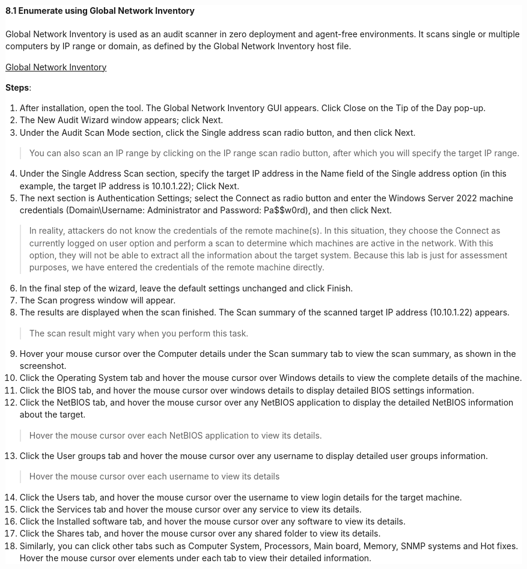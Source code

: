 #### 8.1 Enumerate using Global Network Inventory
Global Network Inventory is used as an audit scanner in zero deployment and agent-free environments. It scans single or multiple computers by IP range or domain, as defined by the Global Network Inventory host file.

[Global Network Inventory](https://magnetosoft.com/product-global-network-inventory/Logo)

**Steps**:
1. After installation, open the tool. The Global Network Inventory GUI appears. Click Close on the Tip of the Day pop-up.
2. The New Audit Wizard window appears; click Next.
3. Under the Audit Scan Mode section, click the Single address scan radio button, and then click Next.
> You can also scan an IP range by clicking on the IP range scan radio button, after which you will specify the target IP range.
4. Under the Single Address Scan section, specify the target IP address in the Name field of the Single address option (in this example, the target IP address is 10.10.1.22); Click Next.
5. The next section is Authentication Settings; select the Connect as radio button and enter the Windows Server 2022 machine credentials (Domain\Username: Administrator and Password: Pa$$w0rd), and then click Next.
> In reality, attackers do not know the credentials of the remote machine(s). In this situation, they choose the Connect as currently logged on user option and perform a scan to determine which machines are active in the network. With this option, they will not be able to extract all the information about the target system. Because this lab is just for assessment purposes, we have entered the credentials of the remote machine directly.
6. In the final step of the wizard, leave the default settings unchanged and click Finish.
7. The Scan progress window will appear.
8. The results are displayed when the scan finished. The Scan summary of the scanned target IP address (10.10.1.22) appears.
> The scan result might vary when you perform this task.
9. Hover your mouse cursor over the Computer details under the Scan summary tab to view the scan summary, as shown in the screenshot.
10. Click the Operating System tab and hover the mouse cursor over Windows details to view the complete details of the machine.
11. Click the BIOS tab, and hover the mouse cursor over windows details to display detailed BIOS settings information.
12. Click the NetBIOS tab, and hover the mouse cursor over any NetBIOS application to display the detailed NetBIOS information about the target.
> Hover the mouse cursor over each NetBIOS application to view its details.
13. Click the User groups tab and hover the mouse cursor over any username to display detailed user groups information.
> Hover the mouse cursor over each username to view its details
14. Click the Users tab, and hover the mouse cursor over the username to view login details for the target machine.
15. Click the Services tab and hover the mouse cursor over any service to view its details.
16. Click the Installed software tab, and hover the mouse cursor over any software to view its details.
17. Click the Shares tab, and hover the mouse cursor over any shared folder to view its details.
18. Similarly, you can click other tabs such as Computer System, Processors, Main board, Memory, SNMP systems and Hot fixes. Hover the mouse cursor over elements under each tab to view their detailed information.
